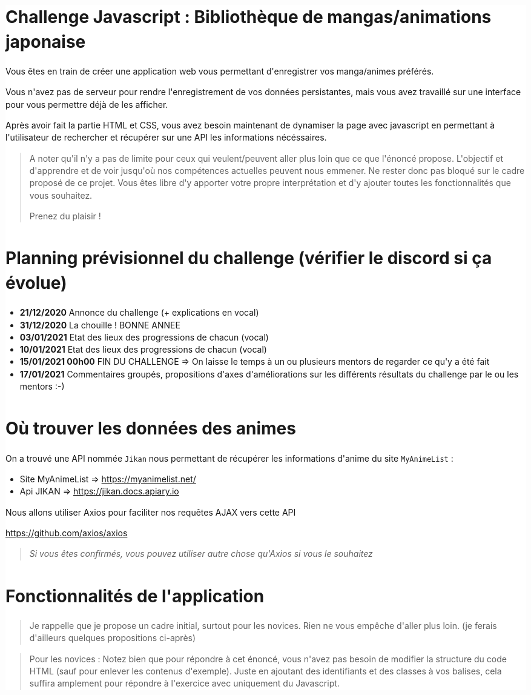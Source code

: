 # Challenge Javascript : Bibliothèque de mangas/animations japonaise

Vous êtes en train de créer une application web vous permettant d'enregistrer vos manga/animes préférés.

Vous n'avez pas de serveur pour rendre l'enregistrement de vos données persistantes, mais vous avez travaillé sur une interface pour vous permettre déjà de les afficher.

Après avoir fait la partie HTML et CSS, vous avez besoin maintenant de dynamiser la page avec javascript en permettant à l'utilisateur de rechercher et récupérer sur une API les informations nécéssaires.

> A noter qu'il n'y a pas de limite pour ceux qui veulent/peuvent aller plus loin que ce que l'énoncé propose. L'objectif et d'apprendre et de voir jusqu'où nos compétences actuelles peuvent nous emmener. Ne rester donc pas bloqué sur le cadre proposé de ce projet. Vous êtes libre d'y apporter votre propre interprétation et d'y ajouter toutes les fonctionnalités que vous souhaitez.
> 
> Prenez du plaisir !

# Planning prévisionnel du challenge (vérifier le discord si ça évolue)

* **21/12/2020** Annonce du challenge (+ explications en vocal)
* **31/12/2020** La chouille ! BONNE ANNEE
* **03/01/2021** Etat des lieux des progressions de chacun (vocal)
* **10/01/2021** Etat des lieux des progressions de chacun (vocal)
* **15/01/2021 00h00** FIN DU CHALLENGE => On laisse le temps à un ou plusieurs mentors de regarder ce qu'y a été fait
* **17/01/2021** Commentaires groupés, propositions d'axes d'améliorations sur les différents résultats du challenge par le ou les mentors :-)

# Où trouver les données des animes

On a trouvé une API nommée `Jikan` nous permettant de récupérer les informations d'anime du site `MyAnimeList` :
* Site MyAnimeList => https://myanimelist.net/
* Api JIKAN => https://jikan.docs.apiary.io

Nous allons utiliser Axios pour faciliter nos requêtes AJAX vers cette API

https://github.com/axios/axios

> _Si vous êtes confirmés, vous pouvez utiliser autre chose qu'Axios si vous le souhaitez_

# Fonctionnalités de l'application

> Je rappelle que je propose un cadre initial, surtout pour les novices. Rien ne vous empêche d'aller plus loin. (je ferais d'ailleurs quelques propositions ci-après)

> Pour les novices : Notez bien que pour répondre à cet énoncé, vous n'avez pas besoin de modifier la structure du code HTML (sauf pour enlever les contenus d'exemple). Juste en ajoutant des identifiants et des classes à vos balises, cela suffira amplement pour répondre à l'exercice avec uniquement du Javascript.
